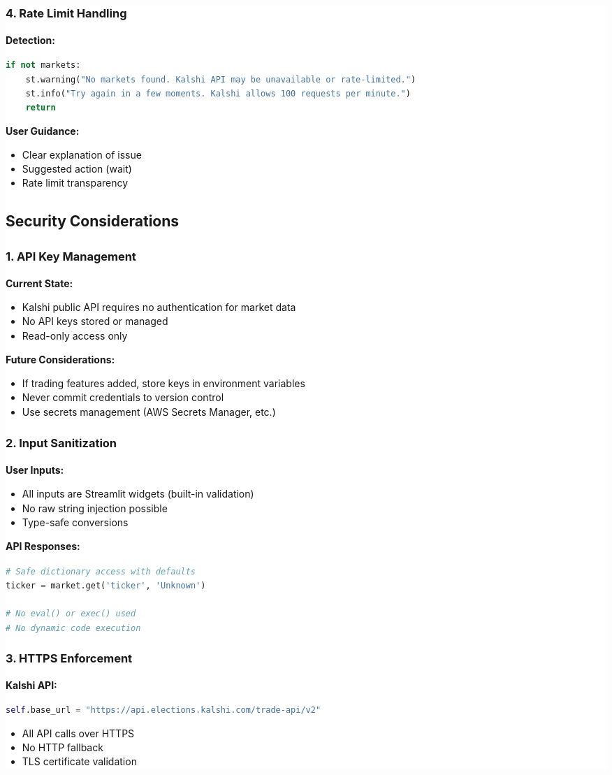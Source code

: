 ### 4. Rate Limit Handling

**Detection:**
```python
if not markets:
    st.warning("No markets found. Kalshi API may be unavailable or rate-limited.")
    st.info("Try again in a few moments. Kalshi allows 100 requests per minute.")
    return
```

**User Guidance:**
- Clear explanation of issue
- Suggested action (wait)
- Rate limit transparency

## Security Considerations

### 1. API Key Management

**Current State:**
- Kalshi public API requires no authentication for market data
- No API keys stored or managed
- Read-only access only

**Future Considerations:**
- If trading features added, store keys in environment variables
- Never commit credentials to version control
- Use secrets management (AWS Secrets Manager, etc.)

### 2. Input Sanitization

**User Inputs:**
- All inputs are Streamlit widgets (built-in validation)
- No raw string injection possible
- Type-safe conversions

**API Responses:**
```python
# Safe dictionary access with defaults
ticker = market.get('ticker', 'Unknown')

# No eval() or exec() used
# No dynamic code execution
```

### 3. HTTPS Enforcement

**Kalshi API:**
```python
self.base_url = "https://api.elections.kalshi.com/trade-api/v2"
```

- All API calls over HTTPS
- No HTTP fallback
- TLS certificate validation
